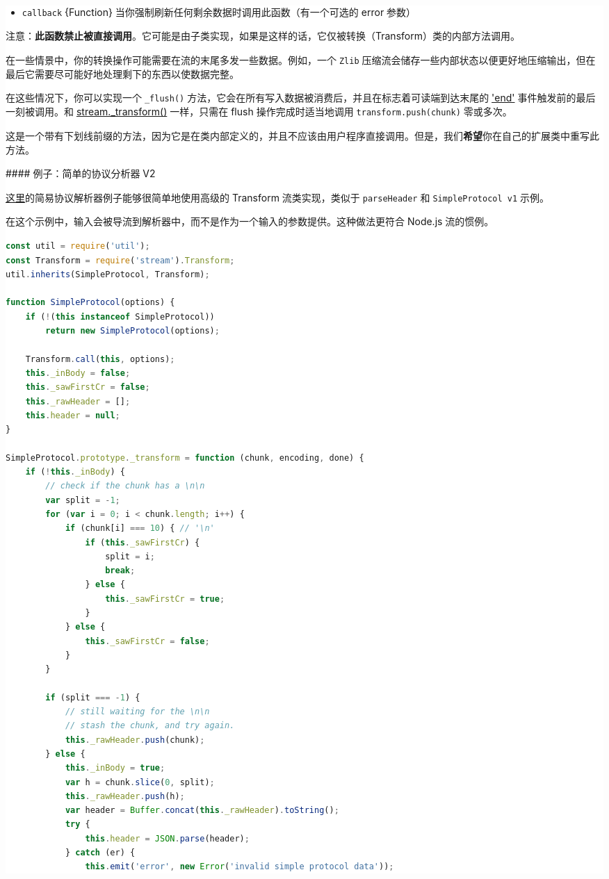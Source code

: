 - `callback` {Function} 当你强制刷新任何剩余数据时调用此函数（有一个可选的 error 参数）

注意：**此函数禁止被直接调用**。它可能是由子类实现，如果是这样的话，它仅被转换（Transform）类的内部方法调用。

在一些情景中，你的转换操作可能需要在流的末尾多发一些数据。例如，一个 `Zlib` 压缩流会储存一些内部状态以便更好地压缩输出，但在最后它需要尽可能好地处理剩下的东西以使数据完整。

在这些情况下，你可以实现一个 `_flush()` 方法，它会在所有写入数据被消费后，并且在标志着可读端到达末尾的 ['end'](./api_for_stream_consumers.md#readable_event_end) 事件触发前的最后一刻被调用。和 [stream._transform()](#_transform) 一样，只需在 flush 操作完成时适当地调用 `transform.push(chunk)` 零或多次。

这是一个带有下划线前缀的方法，因为它是在类内部定义的，并且不应该由用户程序直接调用。但是，我们**希望**你在自己的扩展类中重写此方法。


<div id="simpleProtocol_parser_v2" class="anchor"></div>
#### 例子：简单的协议分析器 V2

[这里](#simpleProtocol_v1)的简易协议解析器例子能够很简单地使用高级的 Transform 流类实现，类似于 `parseHeader` 和 `SimpleProtocol v1` 示例。

在这个示例中，输入会被导流到解析器中，而不是作为一个输入的参数提供。这种做法更符合 Node.js 流的惯例。

```javascript
const util = require('util');
const Transform = require('stream').Transform;
util.inherits(SimpleProtocol, Transform);

function SimpleProtocol(options) {
    if (!(this instanceof SimpleProtocol))
        return new SimpleProtocol(options);

    Transform.call(this, options);
    this._inBody = false;
    this._sawFirstCr = false;
    this._rawHeader = [];
    this.header = null;
}

SimpleProtocol.prototype._transform = function (chunk, encoding, done) {
    if (!this._inBody) {
        // check if the chunk has a \n\n
        var split = -1;
        for (var i = 0; i < chunk.length; i++) {
            if (chunk[i] === 10) { // '\n'
                if (this._sawFirstCr) {
                    split = i;
                    break;
                } else {
                    this._sawFirstCr = true;
                }
            } else {
                this._sawFirstCr = false;
            }
        }

        if (split === -1) {
            // still waiting for the \n\n
            // stash the chunk, and try again.
            this._rawHeader.push(chunk);
        } else {
            this._inBody = true;
            var h = chunk.slice(0, split);
            this._rawHeader.push(h);
            var header = Buffer.concat(this._rawHeader).toString();
            try {
                this.header = JSON.parse(header);
            } catch (er) {
                this.emit('error', new Error('invalid simple protocol data'));
```
